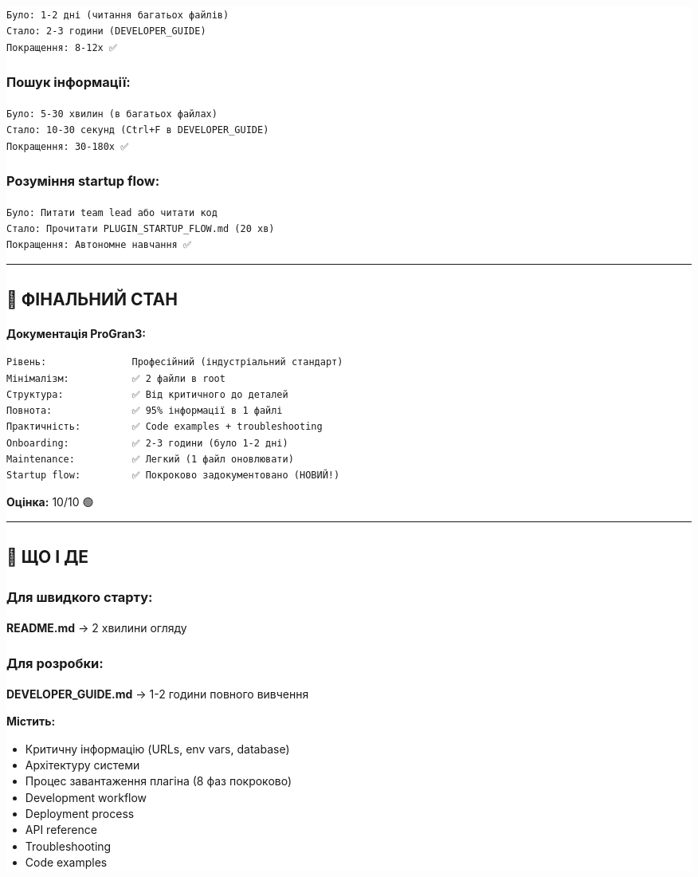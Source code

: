 ```
Було: 1-2 дні (читання багатьох файлів)
Стало: 2-3 години (DEVELOPER_GUIDE)
Покращення: 8-12x ✅
```

### Пошук інформації:

```
Було: 5-30 хвилин (в багатьох файлах)
Стало: 10-30 секунд (Ctrl+F в DEVELOPER_GUIDE)
Покращення: 30-180x ✅
```

### Розуміння startup flow:

```
Було: Питати team lead або читати код
Стало: Прочитати PLUGIN_STARTUP_FLOW.md (20 хв)
Покращення: Автономне навчання ✅
```

---

## 🎊 ФІНАЛЬНИЙ СТАН

**Документація ProGran3:**

```
Рівень:               Професійний (індустріальний стандарт)
Мінімалізм:           ✅ 2 файли в root
Структура:            ✅ Від критичного до деталей
Повнота:              ✅ 95% інформації в 1 файлі
Практичність:         ✅ Code examples + troubleshooting
Onboarding:           ✅ 2-3 години (було 1-2 дні)
Maintenance:          ✅ Легкий (1 файл оновлювати)
Startup flow:         ✅ Покроково задокументовано (НОВИЙ!)
```

**Оцінка:** 10/10 🟢

---

## 📂 ЩО І ДЕ

### Для швидкого старту:

**README.md** → 2 хвилини огляду

### Для розробки:

**DEVELOPER_GUIDE.md** → 1-2 години повного вивчення

**Містить:**
- Критичну інформацію (URLs, env vars, database)
- Архітектуру системи
- Процес завантаження плагіна (8 фаз покроково)
- Development workflow
- Deployment process
- API reference
- Troubleshooting
- Code examples
